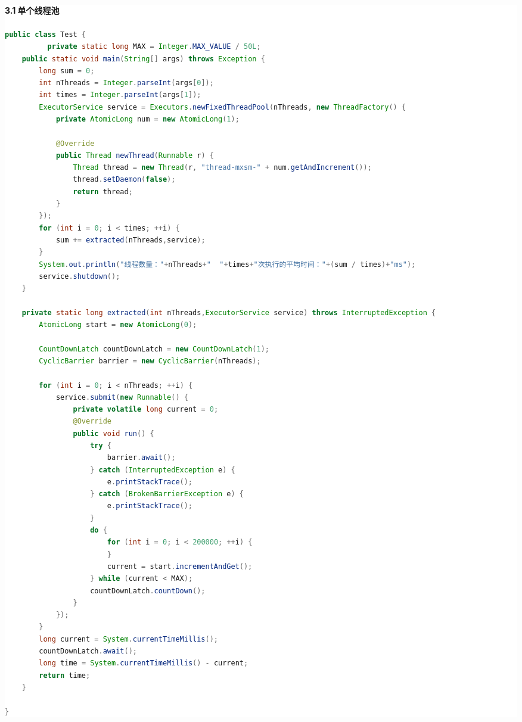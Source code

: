 #### 3.1 单个线程池

```java
public class Test {
          private static long MAX = Integer.MAX_VALUE / 50L;
    public static void main(String[] args) throws Exception {
        long sum = 0;
        int nThreads = Integer.parseInt(args[0]);
        int times = Integer.parseInt(args[1]);
        ExecutorService service = Executors.newFixedThreadPool(nThreads, new ThreadFactory() {
            private AtomicLong num = new AtomicLong(1);

            @Override
            public Thread newThread(Runnable r) {
                Thread thread = new Thread(r, "thread-mxsm-" + num.getAndIncrement());
                thread.setDaemon(false);
                return thread;
            }
        });
        for (int i = 0; i < times; ++i) {
            sum += extracted(nThreads,service);
        }
        System.out.println("线程数量："+nThreads+"  "+times+"次执行的平均时间："+(sum / times)+"ms");
        service.shutdown();
    }

    private static long extracted(int nThreads,ExecutorService service) throws InterruptedException {
        AtomicLong start = new AtomicLong(0);

        CountDownLatch countDownLatch = new CountDownLatch(1);
        CyclicBarrier barrier = new CyclicBarrier(nThreads);

        for (int i = 0; i < nThreads; ++i) {
            service.submit(new Runnable() {
                private volatile long current = 0;
                @Override
                public void run() {
                    try {
                        barrier.await();
                    } catch (InterruptedException e) {
                        e.printStackTrace();
                    } catch (BrokenBarrierException e) {
                        e.printStackTrace();
                    }
                    do {
                        for (int i = 0; i < 200000; ++i) {
                        }
                        current = start.incrementAndGet();
                    } while (current < MAX);
                    countDownLatch.countDown();
                }
            });
        }
        long current = System.currentTimeMillis();
        countDownLatch.await();
        long time = System.currentTimeMillis() - current;
        return time;
    }

}
```
